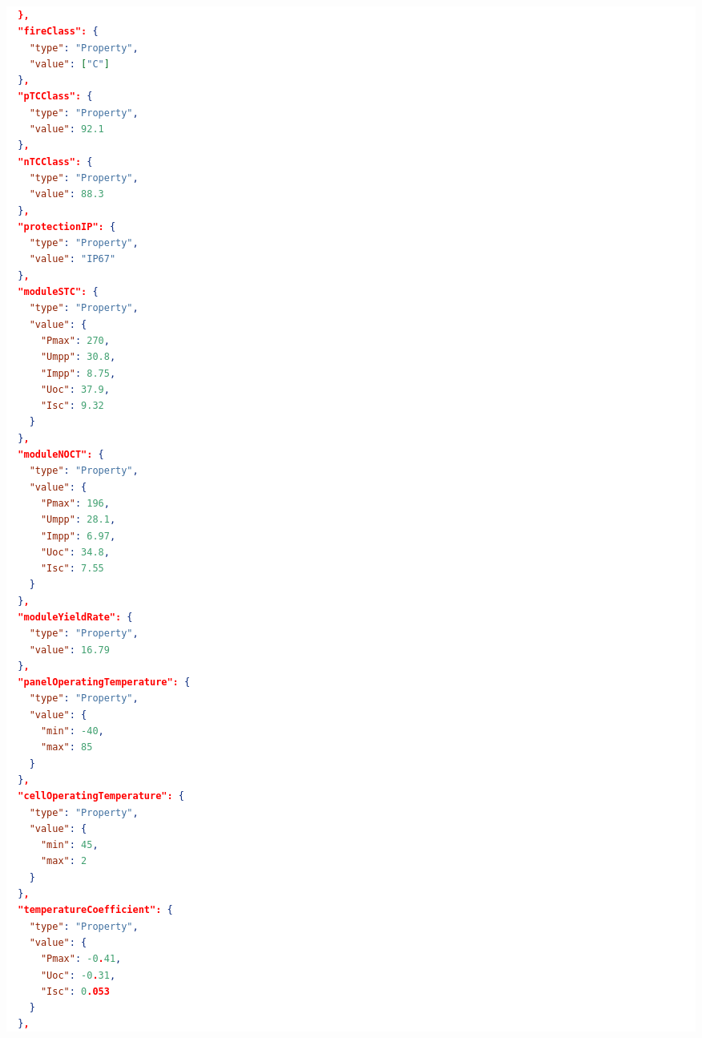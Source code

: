 ```json  
  },  
  "fireClass": {  
    "type": "Property",  
    "value": ["C"]  
  },  
  "pTCClass": {  
    "type": "Property",  
    "value": 92.1  
  },  
  "nTCClass": {  
    "type": "Property",  
    "value": 88.3  
  },  
  "protectionIP": {  
    "type": "Property",  
    "value": "IP67"  
  },  
  "moduleSTC": {  
    "type": "Property",  
    "value": {  
      "Pmax": 270,  
      "Umpp": 30.8,  
      "Impp": 8.75,  
      "Uoc": 37.9,  
      "Isc": 9.32  
    }  
  },  
  "moduleNOCT": {  
    "type": "Property",  
    "value": {  
      "Pmax": 196,  
      "Umpp": 28.1,  
      "Impp": 6.97,  
      "Uoc": 34.8,  
      "Isc": 7.55  
    }  
  },  
  "moduleYieldRate": {  
    "type": "Property",  
    "value": 16.79  
  },  
  "panelOperatingTemperature": {  
    "type": "Property",  
    "value": {  
      "min": -40,  
      "max": 85  
    }  
  },  
  "cellOperatingTemperature": {  
    "type": "Property",  
    "value": {  
      "min": 45,  
      "max": 2  
    }  
  },  
  "temperatureCoefficient": {  
    "type": "Property",  
    "value": {  
      "Pmax": -0.41,  
      "Uoc": -0.31,  
      "Isc": 0.053  
    }  
  },  
```